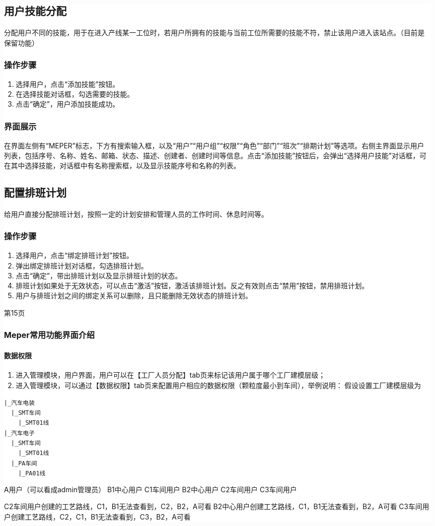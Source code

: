 ## 用户技能分配
分配用户不同的技能，用于在进入产线某一工位时，若用户所拥有的技能与当前工位所需要的技能不符，禁止该用户进入该站点。（目前是保留功能）

### 操作步骤
1. 选择用户，点击“添加技能”按钮。
2. 在选择技能对话框，勾选需要的技能。
3. 点击“确定”，用户添加技能成功。

### 界面展示
在界面左侧有“MEPER”标志，下方有搜索输入框，以及“用户”“用户组”“权限”“角色”“部门”“班次”“排期计划”等选项。右侧主界面显示用户列表，包括序号、名称、姓名、邮箱、状态、描述、创建者、创建时间等信息。点击“添加技能”按钮后，会弹出“选择用户技能”对话框，可在其中选择技能，对话框中有名称搜索框，以及显示技能序号和名称的列表。

## 配置排班计划
给用户直接分配排班计划，按照一定的计划安排和管理人员的工作时间、休息时间等。

### 操作步骤
1. 选择用户，点击“绑定排班计划”按钮。
2. 弹出绑定排班计划对话框，勾选排班计划。
3. 点击“确定”，带出排班计划以及显示排班计划的状态。
4. 排班计划如果处于无效状态，可以点击“激活”按钮，激活该排班计划。反之有效则点击“禁用”按钮，禁用排班计划。
5. 用户与排班计划之间的绑定关系可以删除，且只能删除无效状态的排班计划。 

第15页

### Meper常用功能界面介绍

#### 数据权限
1. 进入管理模块，用户界面，用户可以在【工厂人员分配】tab页来标记该用户属于哪个工厂建模层级；
2. 进入管理模块，可以通过【数据权限】tab页来配置用户相应的数据权限（颗粒度最小到车间），举例说明：
假设设置工厂建模层级为
```
|_汽车电装
  |_SMT车间
    |_SMT01线
|_汽车电子
  |_SMT车间
    |_SMT01线
  |_PA车间
    |_PA01线
```
A用户（可以看成admin管理员）
B1中心用户
C1车间用户
B2中心用户
C2车间用户
C3车间用户

C2车间用户创建的工艺路线，C1，B1无法查看到，C2，B2，A可看
B2中心用户创建工艺路线，C1，B1无法查看到，B2，A可看
C3车间用户创建工艺路线，C2，C1，B1无法查看到，C3，B2，A可看

